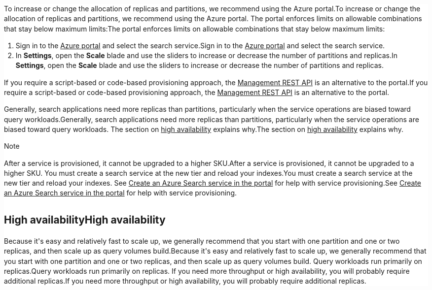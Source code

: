 <span data-ttu-id="91bfb-132">To increase or change the allocation of replicas and partitions, we recommend using the Azure portal.</span><span class="sxs-lookup"><span data-stu-id="91bfb-132">To increase or change the allocation of replicas and partitions, we recommend using the Azure portal.</span></span> <span data-ttu-id="91bfb-133">The portal enforces limits on allowable combinations that stay below maximum limits:</span><span class="sxs-lookup"><span data-stu-id="91bfb-133">The portal enforces limits on allowable combinations that stay below maximum limits:</span></span>

1. <span data-ttu-id="91bfb-134">Sign in to the [Azure portal](https://portal.azure.com/) and select the search service.</span><span class="sxs-lookup"><span data-stu-id="91bfb-134">Sign in to the [Azure portal](https://portal.azure.com/) and select the search service.</span></span>
2. <span data-ttu-id="91bfb-135">In **Settings**, open the **Scale** blade and use the sliders to increase or decrease the number of partitions and replicas.</span><span class="sxs-lookup"><span data-stu-id="91bfb-135">In **Settings**, open the **Scale** blade and use the sliders to increase or decrease the number of partitions and replicas.</span></span>

<span data-ttu-id="91bfb-136">If you require a script-based or code-based provisioning approach, the [Management REST API](https://docs.microsoft.com/rest/api/searchmanagement/services) is an alternative to the portal.</span><span class="sxs-lookup"><span data-stu-id="91bfb-136">If you require a script-based or code-based provisioning approach, the [Management REST API](https://docs.microsoft.com/rest/api/searchmanagement/services) is an alternative to the portal.</span></span>

<span data-ttu-id="91bfb-137">Generally, search applications need more replicas than partitions, particularly when the service operations are biased toward query workloads.</span><span class="sxs-lookup"><span data-stu-id="91bfb-137">Generally, search applications need more replicas than partitions, particularly when the service operations are biased toward query workloads.</span></span> <span data-ttu-id="91bfb-138">The section on [high availability](#HA) explains why.</span><span class="sxs-lookup"><span data-stu-id="91bfb-138">The section on [high availability](#HA) explains why.</span></span>

> [!NOTE]
> <span data-ttu-id="91bfb-139">After a service is provisioned, it cannot be upgraded to a higher SKU.</span><span class="sxs-lookup"><span data-stu-id="91bfb-139">After a service is provisioned, it cannot be upgraded to a higher SKU.</span></span> <span data-ttu-id="91bfb-140">You must create a search service at the new tier and reload your indexes.</span><span class="sxs-lookup"><span data-stu-id="91bfb-140">You must create a search service at the new tier and reload your indexes.</span></span> <span data-ttu-id="91bfb-141">See [Create an Azure Search service in the portal](search-create-service-portal.md) for help with service provisioning.</span><span class="sxs-lookup"><span data-stu-id="91bfb-141">See [Create an Azure Search service in the portal](search-create-service-portal.md) for help with service provisioning.</span></span>
>
>

<a id="HA"></a>

## <a name="high-availability"></a><span data-ttu-id="91bfb-142">High availability</span><span class="sxs-lookup"><span data-stu-id="91bfb-142">High availability</span></span>
<span data-ttu-id="91bfb-143">Because it's easy and relatively fast to scale up, we generally recommend that you start with one partition and one or two replicas, and then scale up as query volumes build.</span><span class="sxs-lookup"><span data-stu-id="91bfb-143">Because it's easy and relatively fast to scale up, we generally recommend that you start with one partition and one or two replicas, and then scale up as query volumes build.</span></span> <span data-ttu-id="91bfb-144">Query workloads run primarily on replicas.</span><span class="sxs-lookup"><span data-stu-id="91bfb-144">Query workloads run primarily on replicas.</span></span> <span data-ttu-id="91bfb-145">If you need more throughput or high availability, you will probably require additional replicas.</span><span class="sxs-lookup"><span data-stu-id="91bfb-145">If you need more throughput or high availability, you will probably require additional replicas.</span></span>
